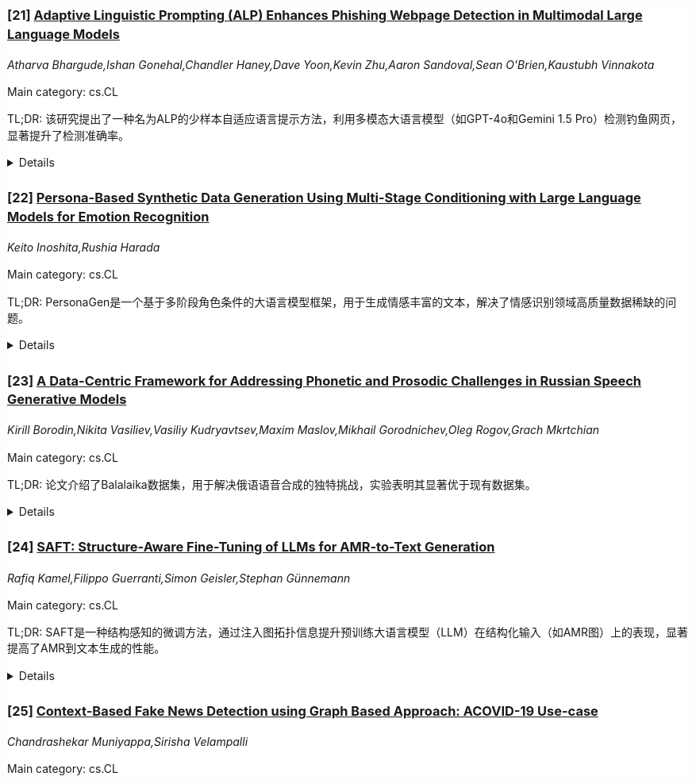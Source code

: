 ### [21] [Adaptive Linguistic Prompting (ALP) Enhances Phishing Webpage Detection in Multimodal Large Language Models](https://arxiv.org/abs/2507.13357)
*Atharva Bhargude,Ishan Gonehal,Chandler Haney,Dave Yoon,Kevin Zhu,Aaron Sandoval,Sean O'Brien,Kaustubh Vinnakota*

Main category: cs.CL

TL;DR: 该研究提出了一种名为ALP的少样本自适应语言提示方法，利用多模态大语言模型（如GPT-4o和Gemini 1.5 Pro）检测钓鱼网页，显著提升了检测准确率。


<details><summary>Details</summary></details>


### [22] [Persona-Based Synthetic Data Generation Using Multi-Stage Conditioning with Large Language Models for Emotion Recognition](https://arxiv.org/abs/2507.13380)
*Keito Inoshita,Rushia Harada*

Main category: cs.CL

TL;DR: PersonaGen是一个基于多阶段角色条件的大语言模型框架，用于生成情感丰富的文本，解决了情感识别领域高质量数据稀缺的问题。


<details><summary>Details</summary></details>


### [23] [A Data-Centric Framework for Addressing Phonetic and Prosodic Challenges in Russian Speech Generative Models](https://arxiv.org/abs/2507.13563)
*Kirill Borodin,Nikita Vasiliev,Vasiliy Kudryavtsev,Maxim Maslov,Mikhail Gorodnichev,Oleg Rogov,Grach Mkrtchian*

Main category: cs.CL

TL;DR: 论文介绍了Balalaika数据集，用于解决俄语语音合成的独特挑战，实验表明其显著优于现有数据集。


<details><summary>Details</summary></details>


### [24] [SAFT: Structure-Aware Fine-Tuning of LLMs for AMR-to-Text Generation](https://arxiv.org/abs/2507.13381)
*Rafiq Kamel,Filippo Guerranti,Simon Geisler,Stephan Günnemann*

Main category: cs.CL

TL;DR: SAFT是一种结构感知的微调方法，通过注入图拓扑信息提升预训练大语言模型（LLM）在结构化输入（如AMR图）上的表现，显著提高了AMR到文本生成的性能。


<details><summary>Details</summary></details>


### [25] [Context-Based Fake News Detection using Graph Based Approach: ACOVID-19 Use-case](https://arxiv.org/abs/2507.13382)
*Chandrashekar Muniyappa,Sirisha Velampalli*

Main category: cs.CL
